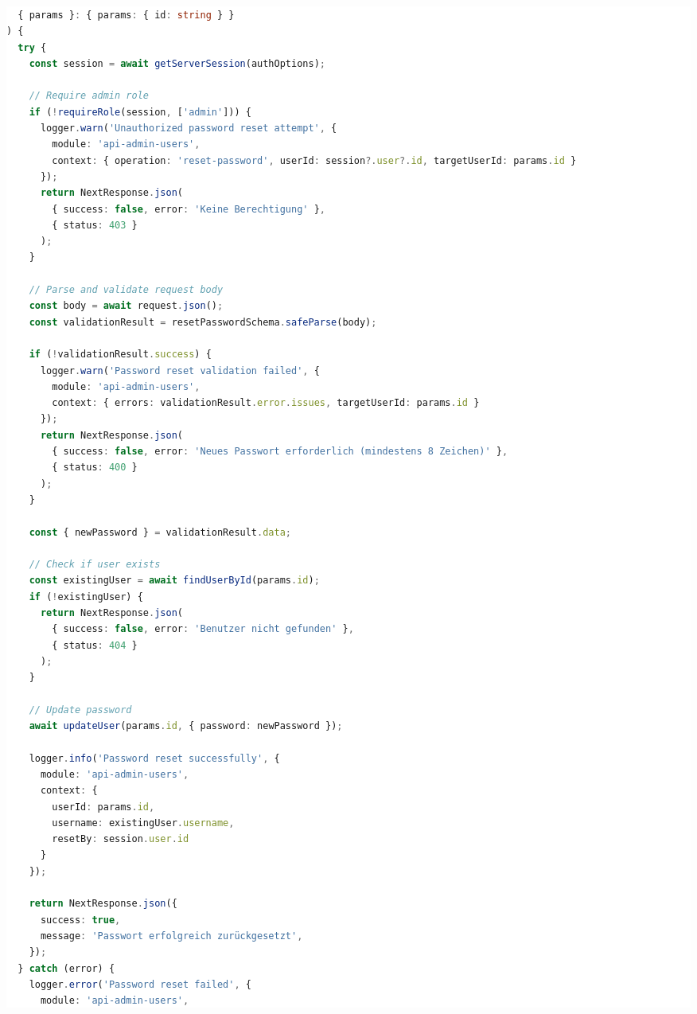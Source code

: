 ```typescript
  { params }: { params: { id: string } }
) {
  try {
    const session = await getServerSession(authOptions);

    // Require admin role
    if (!requireRole(session, ['admin'])) {
      logger.warn('Unauthorized password reset attempt', {
        module: 'api-admin-users',
        context: { operation: 'reset-password', userId: session?.user?.id, targetUserId: params.id }
      });
      return NextResponse.json(
        { success: false, error: 'Keine Berechtigung' },
        { status: 403 }
      );
    }

    // Parse and validate request body
    const body = await request.json();
    const validationResult = resetPasswordSchema.safeParse(body);

    if (!validationResult.success) {
      logger.warn('Password reset validation failed', {
        module: 'api-admin-users',
        context: { errors: validationResult.error.issues, targetUserId: params.id }
      });
      return NextResponse.json(
        { success: false, error: 'Neues Passwort erforderlich (mindestens 8 Zeichen)' },
        { status: 400 }
      );
    }

    const { newPassword } = validationResult.data;

    // Check if user exists
    const existingUser = await findUserById(params.id);
    if (!existingUser) {
      return NextResponse.json(
        { success: false, error: 'Benutzer nicht gefunden' },
        { status: 404 }
      );
    }

    // Update password
    await updateUser(params.id, { password: newPassword });

    logger.info('Password reset successfully', {
      module: 'api-admin-users',
      context: {
        userId: params.id,
        username: existingUser.username,
        resetBy: session.user.id
      }
    });

    return NextResponse.json({
      success: true,
      message: 'Passwort erfolgreich zurückgesetzt',
    });
  } catch (error) {
    logger.error('Password reset failed', {
      module: 'api-admin-users',
```